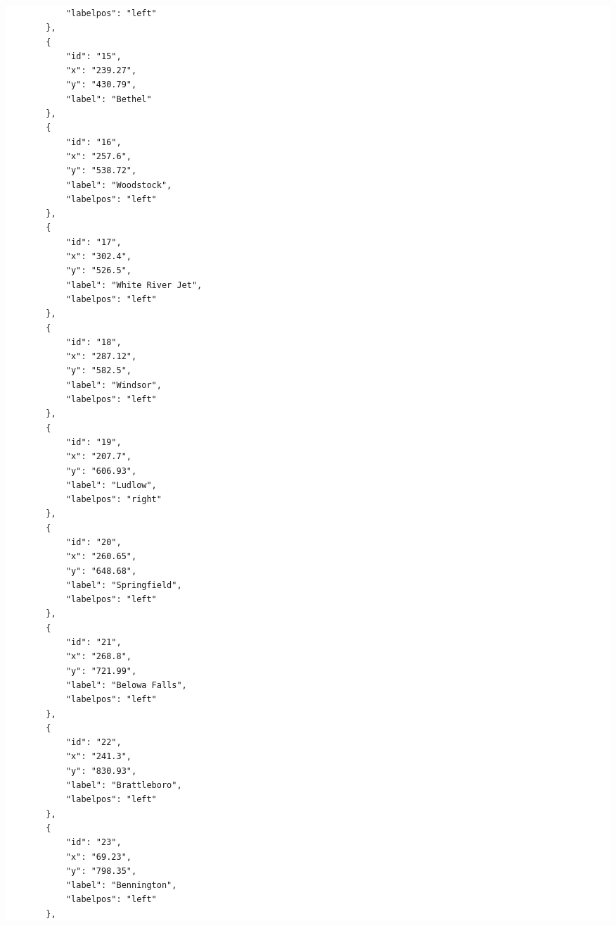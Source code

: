                 "labelpos": "left"
            },
            {
                "id": "15",
                "x": "239.27",
                "y": "430.79",
                "label": "Bethel"
            },
            {
                "id": "16",
                "x": "257.6",
                "y": "538.72",
                "label": "Woodstock",
                "labelpos": "left"
            },
            {
                "id": "17",
                "x": "302.4",
                "y": "526.5",
                "label": "White River Jet",
                "labelpos": "left"
            },
            {
                "id": "18",
                "x": "287.12",
                "y": "582.5",
                "label": "Windsor",
                "labelpos": "left"
            },
            {
                "id": "19",
                "x": "207.7",
                "y": "606.93",
                "label": "Ludlow",
                "labelpos": "right"
            },
            {
                "id": "20",
                "x": "260.65",
                "y": "648.68",
                "label": "Springfield",
                "labelpos": "left"
            },
            {
                "id": "21",
                "x": "268.8",
                "y": "721.99",
                "label": "Belowa Falls",
                "labelpos": "left"
            },
            {
                "id": "22",
                "x": "241.3",
                "y": "830.93",
                "label": "Brattleboro",
                "labelpos": "left"
            },
            {
                "id": "23",
                "x": "69.23",
                "y": "798.35",
                "label": "Bennington",
                "labelpos": "left"
            },